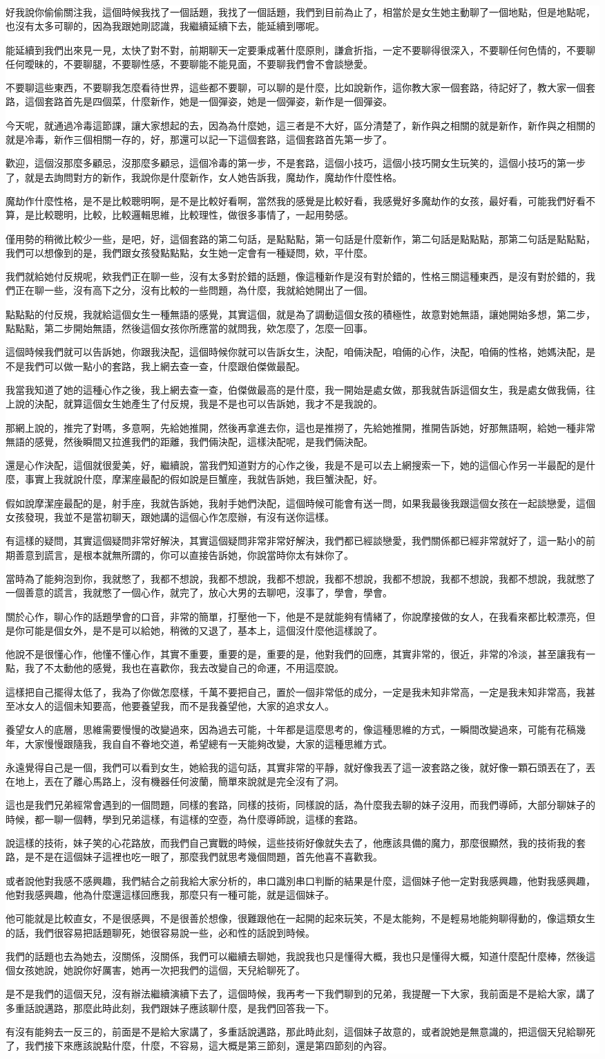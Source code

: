好我說你偷偷關注我，這個時候我找了一個話題，我找了一個話題，我們到目前為止了，相當於是女生她主動聊了一個地點，但是地點呢，也沒有太多可聊的，因為我跟她剛認識，我繼續延續下去，能延續到哪呢。

能延續到我們出來見一見，太快了對不對，前期聊天一定要秉成著什麼原則，謙倉折指，一定不要聊得很深入，不要聊任何色情的，不要聊任何曖昧的，不要聊腿，不要聊性感，不要聊能不能見面，不要聊我們會不會談戀愛。

不要聊這些東西，不要聊我怎麼看待世界，這些都不要聊，可以聊的是什麼，比如說新作，這你教大家一個套路，待記好了，教大家一個套路，這個套路首先是四個菜，什麼新作，她是一個彈姿，她是一個彈姿，新作是一個彈姿。

今天呢，就通過冷毒這節課，讓大家想起的去，因為為什麼她，這三者是不大好，區分清楚了，新作與之相關的就是新作，新作與之相關的就是冷毒，新作三個相關一存的，好，那還可以記一下這個套路，這個套路首先第一步了。

歡迎，這個沒那麼多顧忌，沒那麼多顧忌，這個冷毒的第一步，不是套路，這個小技巧，這個小技巧開女生玩笑的，這個小技巧的第一步了，就是去詢問對方的新作，我說你是什麼新作，女人她告訴我，魔劫作，魔劫作什麼性格。

魔劫作什麼性格，是不是比較聰明啊，是不是比較好看啊，當然我的感覺是比較好看，我感覺好多魔劫作的女孩，最好看，可能我們好看不算，是比較聰明，比較，比較邏輯思維，比較理性，做很多事情了，一起用勢感。

僅用勢的稍微比較少一些，是吧，好，這個套路的第二句話，是點點點，第一句話是什麼新作，第二句話是點點點，那第二句話是點點點，我們可以想像到的是，我們跟女孩發點點點，女生她一定會有一種疑問，欸，平什麼。

我們就給她付反規呢，欸我們正在聊一些，沒有太多對於錯的話題，像這種新作是沒有對於錯的，性格三關這種東西，是沒有對於錯的，我們正在聊一些，沒有高下之分，沒有比較的一些問題，為什麼，我就給她開出了一個。

點點點的付反規，我就給這個女生一種無語的感覺，其實這個，就是為了調動這個女孩的積極性，故意對她無語，讓她開始多想，第二步，點點點，第二步開始無語，然後這個女孩你所應當的就問我，欸怎麼了，怎麼一回事。

這個時候我們就可以告訴她，你跟我決配，這個時候你就可以告訴女生，決配，咱倆決配，咱倆的心作，決配，咱倆的性格，她媽決配，是不是我們可以做一點小的套路，我上網去查一查，什麼跟伯傑做最配。

我當我知道了她的這種心作之後，我上網去查一查，伯傑做最高的是什麼，我一開始是處女做，那我就告訴這個女生，我是處女做我倆，往上說的決配，就算這個女生她產生了付反規，我是不是也可以告訴她，我才不是我說的。

那網上說的，推完了對嗎，多意啊，先給她推開，然後再拿進去你，這也是推撈了，先給她推開，推開告訴她，好那無語啊，給她一種非常無語的感覺，然後瞬間又拉進我們的距離，我們倆決配，這樣決配呢，是我們倆決配。

還是心作決配，這個就很愛美，好，繼續說，當我們知道對方的心作之後，我是不是可以去上網搜索一下，她的這個心作另一半最配的是什麼，事實上我就說什麼，摩潔座最配的假如說是巨蟹座，我就告訴她，我巨蟹決配，好。

假如說摩潔座最配的是，射手座，我就告訴她，我射手她們決配，這個時候可能會有送一問，如果我最後我跟這個女孩在一起談戀愛，這個女孩發現，我並不是當初聊天，跟她講的這個心作怎麼辦，有沒有送你這樣。

有這樣的疑問，其實這個疑問非常好解決，其實這個疑問非常非常好解決，我們都已經談戀愛，我們關係都已經非常就好了，這一點小的前期善意到謊言，是根本就無所謂的，你可以直接告訴她，你說當時你太有妹你了。

當時為了能夠泡到你，我就憋了，我都不想說，我都不想說，我都不想說，我都不想說，我都不想說，我都不想說，我都不想說，我就憋了一個善意的謊言，我就憋了一個心作，就完了，放心大男的去聊吧，沒事了，學會，學會。

關於心作，聊心作的話題學會的口音，非常的簡單，打壓他一下，他是不是就能夠有情緒了，你說摩接做的女人，在我看來都比較漂亮，但是你可能是個女外，是不是可以給她，稍微的又退了，基本上，這個沒什麼他這樣說了。

他說不是很懂心作，他懂不懂心作，其實不重要，重要的是，重要的是，他對我們的回應，其實非常的，很近，非常的冷淡，甚至讓我有一點，我了不太動他的感覺，我也在喜歡你，我去改變自己的命運，不用這麼說。

這樣把自己擺得太低了，我為了你做怎麼樣，千萬不要把自己，置於一個非常低的成分，一定是我未知非常高，一定是我未知非常高，我甚至冰女人的這個未知要高，他要養望我，而不是我養望他，大家的追求女人。

養望女人的底層，思維需要慢慢的改變過來，因為過去可能，十年都是這麼思考的，像這種思維的方式，一瞬間改變過來，可能有花稿幾年，大家慢慢跟隨我，我自自不眷地交道，希望總有一天能夠改變，大家的這種思維方式。

永遠覺得自己是一個，我們可以看到女生，她給我的這句話，其實非常的平靜，就好像我丟了這一波套路之後，就好像一顆石頭丟在了，丟在地上，丟在了離心馬路上，沒有機器任何波蘭，簡單來說就是完全沒有了洞。

這也是我們兄弟經常會遇到的一個問題，同樣的套路，同樣的技術，同樣說的話，為什麼我去聊的妹子沒用，而我們導師，大部分聊妹子的時候，都一聊一個轉，學到兄弟這樣，有這樣的空壺，為什麼導師說，這樣的套路。

說這樣的技術，妹子笑的心花路放，而我們自己實戰的時候，這些技術好像就失去了，他應該具備的魔力，那麼很顯然，我的技術我的套路，是不是在這個妹子這裡也吃一眼了，那麼我們就思考幾個問題，首先他喜不喜歡我。

或者說他對我感不感興趣，我們結合之前我給大家分析的，串口識別串口判斷的結果是什麼，這個妹子他一定對我感興趣，他對我感興趣，他對我感興趣，他為什麼還這樣回應我，那麼只有一種可能，就是這個妹子。

他可能就是比較直女，不是很感興，不是很善於想像，很難跟他在一起開的起來玩笑，不是太能夠，不是輕易地能夠聊得動的，像這類女生的話，我們很容易把話題聊死，她很容易說一些，必和性的話說到時候。

我們的話題也去為她去，沒關係，沒關係，我們可以繼續去聊她，我說我也只是懂得大概，我也只是懂得大概，知道什麼配什麼棒，然後這個女孩她說，她說你好厲害，她再一次把我們的這個，天兒給聊死了。

是不是我們的這個天兒，沒有辦法繼續演續下去了，這個時候，我再考一下我們聊到的兄弟，我提醒一下大家，我前面是不是給大家，講了多重話說邁路，那麼此時此刻，我們跟妹子應該聊什麼，是我們回答我一下。

有沒有能夠去一反三的，前面是不是給大家講了，多重話說邁路，那此時此刻，這個妹子故意的，或者說她是無意識的，把這個天兒給聊死了，我們接下來應該說點什麼，什麼，不容易，這大概是第三節刻，還是第四節刻的內容。
